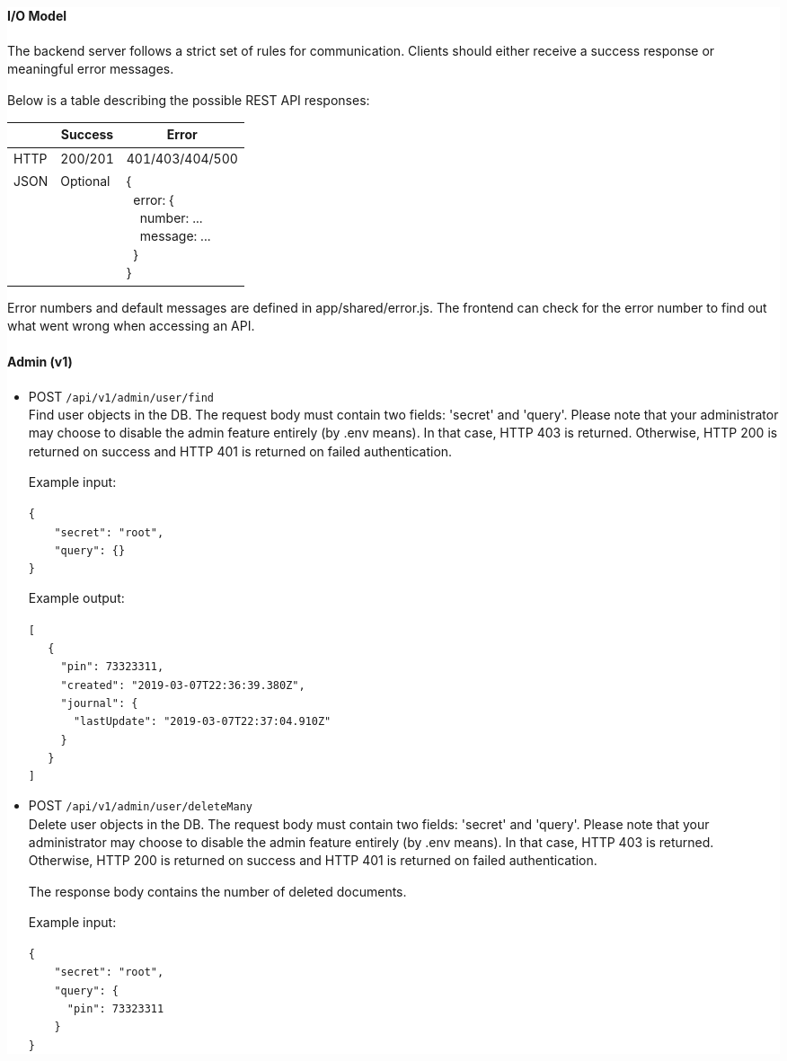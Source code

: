 #### I/O Model
The backend server follows a strict set of rules for communication. Clients should either receive a success response or meaningful error messages.

Below is a table describing the possible REST API responses:

|      | Success  | Error    |
| ---- | -------- | -------- |
| HTTP | 200/201  | 401/403/404/500
| JSON | Optional | { <br> &nbsp;&nbsp;error: { <br> &nbsp;&nbsp;&nbsp;&nbsp;number: ... <br> &nbsp;&nbsp;&nbsp;&nbsp;message: ... <br> &nbsp;&nbsp;} <br> } |

Error numbers and default messages are defined in app/shared/error.js. The frontend can check for the error number to find out what went wrong when accessing an API.

#### Admin (v1)
* POST `/api/v1/admin/user/find`  
  Find user objects in the DB. The request body must contain two fields: 'secret' and 'query'. Please note that your administrator may choose to disable the admin feature entirely (by .env means). In that case, HTTP 403 is returned. Otherwise, HTTP 200 is returned on success and HTTP 401 is returned on failed authentication.

  Example input:

  ```
  {
      "secret": "root",
      "query": {}
  }
  ```

  Example output:

  ```
  [
     {
       "pin": 73323311,
       "created": "2019-03-07T22:36:39.380Z",
       "journal": {
         "lastUpdate": "2019-03-07T22:37:04.910Z"
       }
     }
  ]
  ```

* POST `/api/v1/admin/user/deleteMany`  
  Delete user objects in the DB. The request body must contain two fields: 'secret' and 'query'. Please note that your administrator may choose to disable the admin feature entirely (by .env means). In that case, HTTP 403 is returned. Otherwise, HTTP 200 is returned on success and HTTP 401 is returned on failed authentication.

  The response body contains the number of deleted documents.

  Example input:

  ```
  {
      "secret": "root",
      "query": {
        "pin": 73323311
      }
  }
  ```
